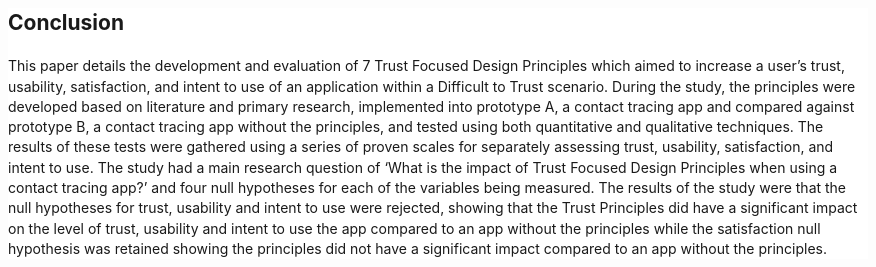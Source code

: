 ## Conclusion

This paper details the development and evaluation of 7 Trust Focused Design Principles which aimed to increase a user’s trust, usability, satisfaction, and intent to use of an application within a Difficult to Trust scenario. During the study, the principles were developed based on literature and primary research, implemented into prototype A, a contact tracing app and compared against prototype B, a contact tracing app without the principles, and tested using both quantitative and qualitative techniques. The results of these tests were gathered using a series of proven scales for separately assessing trust, usability, satisfaction, and intent to use. The study had a main research question of ‘What is the impact of Trust Focused Design Principles when using a contact tracing app?’ and four null hypotheses for each of the variables being measured. The results of the study were that the null hypotheses for trust, usability and intent to use were rejected, showing that the Trust Principles did have a significant impact on the level of trust, usability and intent to use the app compared to an app without the principles while the satisfaction null hypothesis was retained showing the principles did not have a significant impact compared to an app without the principles.